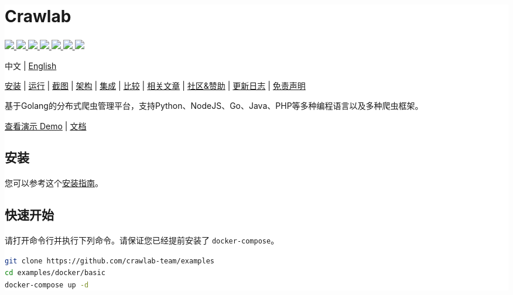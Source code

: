 # Crawlab

<p>
  <a href="https://github.com/crawlab-team/crawlab/actions/workflows/docker-crawlab.yml" target="_blank">
    <img src="https://github.com/crawlab-team/crawlab/workflows/Docker%20Image%20CI:%20crawlab/badge.svg">
  </a>
  <a href="https://hub.docker.com/r/tikazyq/crawlab" target="_blank">
    <img src="https://img.shields.io/docker/pulls/tikazyq/crawlab?label=pulls&logo=docker">
  </a>
  <a href="https://github.com/crawlab-team/crawlab/releases" target="_blank">
    <img src="https://img.shields.io/github/release/crawlab-team/crawlab.svg?logo=github">
  </a>
  <a href="https://github.com/crawlab-team/crawlab/commits/main" target="_blank">
    <img src="https://img.shields.io/github/last-commit/crawlab-team/crawlab.svg">
  </a>
  <a href="https://github.com/crawlab-team/crawlab/issues?q=is%3Aissue+is%3Aopen+label%3Abug" target="_blank">
    <img src="https://img.shields.io/github/issues/crawlab-team/crawlab/bug.svg?label=bugs&color=red">
  </a>
  <a href="https://github.com/crawlab-team/crawlab/issues?q=is%3Aissue+is%3Aopen+label%3Aenhancement" target="_blank">
    <img src="https://img.shields.io/github/issues/crawlab-team/crawlab/enhancement.svg?label=enhancements&color=cyan">
  </a>
  <a href="https://github.com/crawlab-team/crawlab/blob/main/LICENSE" target="_blank">
    <img src="https://img.shields.io/github/license/crawlab-team/crawlab.svg">
  </a>
</p>

中文 | [English](https://github.com/crawlab-team/crawlab)

[安装](#安装) | [运行](#运行) | [截图](#截图) | [架构](#架构) | [集成](#与其他框架的集成) | [比较](#与其他框架比较) | [相关文章](#相关文章) | [社区&赞助](#社区--赞助) | [更新日志](https://github.com/crawlab-team/crawlab/blob/main/CHANGELOG-zh.md) | [免责声明](https://github.com/crawlab-team/crawlab/blob/main/DISCLAIMER-zh.md)

基于Golang的分布式爬虫管理平台，支持Python、NodeJS、Go、Java、PHP等多种编程语言以及多种爬虫框架。

[查看演示 Demo](https://demo.crawlab.cn) | [文档](https://docs.crawlab.cn/zh/)

## 安装

您可以参考这个[安装指南](https://docs.crawlab.cn/zh/guide/installation)。

## 快速开始

请打开命令行并执行下列命令。请保证您已经提前安装了 `docker-compose`。

```bash
git clone https://github.com/crawlab-team/examples
cd examples/docker/basic
docker-compose up -d
```
